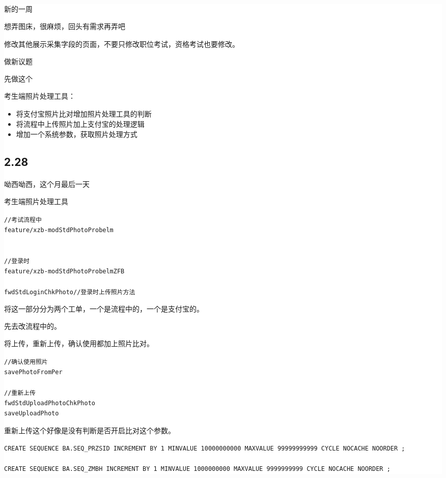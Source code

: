 新的一周

想弄图床，很麻烦，回头有需求再弄吧

修改其他展示采集字段的页面，不要只修改职位考试，资格考试也要修改。

做新议题



先做这个

考生端照片处理工具：

- 将支付宝照片比对增加照片处理工具的判断
- 将流程中上传照片加上支付宝的处理逻辑
- 增加一个系统参数，获取照片处理方式

## 2.28

呦西呦西，这个月最后一天

考生端照片处理工具

```
//考试流程中
feature/xzb-modStdPhotoProbelm     


//登录时
feature/xzb-modStdPhotoProbelmZFB

fwdStdLoginChkPhoto//登录时上传照片方法
```



将这一部分分为两个工单，一个是流程中的，一个是支付宝的。

先去改流程中的。

将上传，重新上传，确认使用都加上照片比对。



```
//确认使用照片
savePhotoFromPer

//重新上传
fwdStdUploadPhotoChkPhoto
saveUploadPhoto
```

   

重新上传这个好像是没有判断是否开启比对这个参数。

```
CREATE SEQUENCE BA.SEQ_PRZSID INCREMENT BY 1 MINVALUE 10000000000 MAXVALUE 99999999999 CYCLE NOCACHE NOORDER ;

CREATE SEQUENCE BA.SEQ_ZMBH INCREMENT BY 1 MINVALUE 1000000000 MAXVALUE 9999999999 CYCLE NOCACHE NOORDER ;

```
